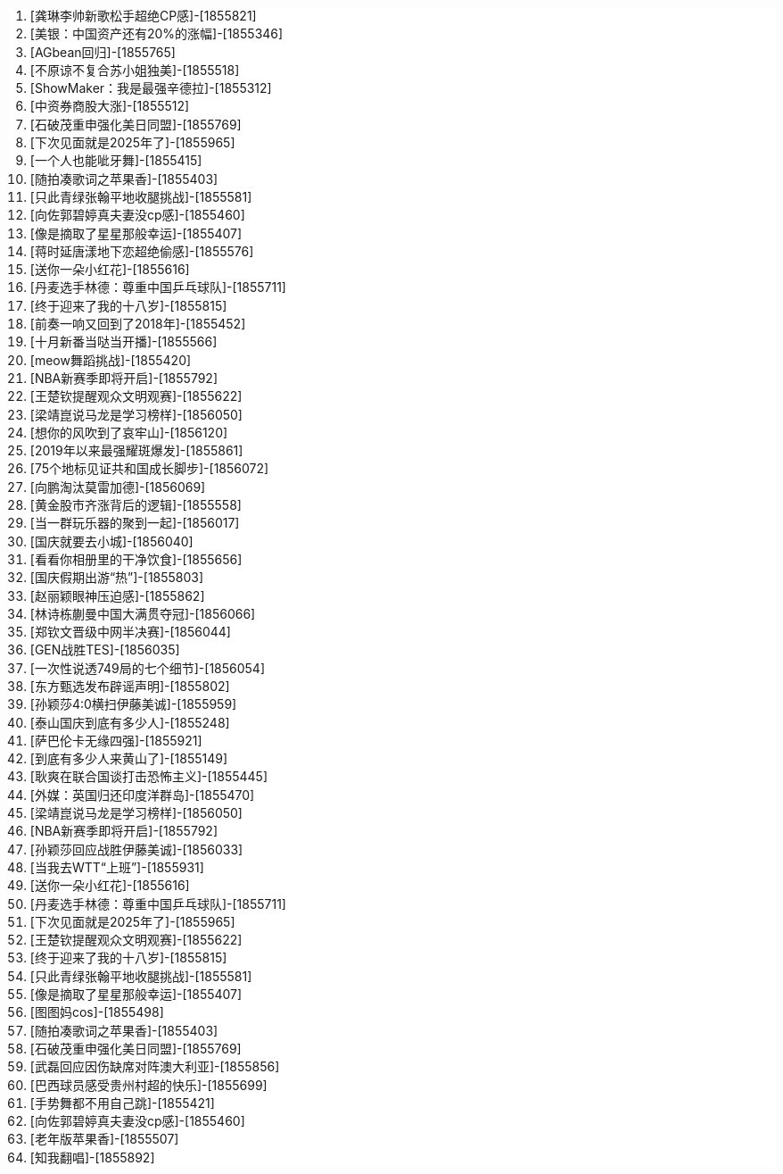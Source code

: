 1. [龚琳李帅新歌松手超绝CP感]-[1855821]
1. [美银：中国资产还有20%的涨幅]-[1855346]
1. [AGbean回归]-[1855765]
1. [不原谅不复合苏小姐独美]-[1855518]
1. [ShowMaker：我是最强辛德拉]-[1855312]
1. [中资券商股大涨]-[1855512]
1. [石破茂重申强化美日同盟]-[1855769]
1. [下次见面就是2025年了]-[1855965]
1. [一个人也能呲牙舞]-[1855415]
1. [随拍凑歌词之苹果香]-[1855403]
1. [只此青绿张翰平地收腿挑战]-[1855581]
1. [向佐郭碧婷真夫妻没cp感]-[1855460]
1. [像是摘取了星星那般幸运]-[1855407]
1. [蒋时延唐漾地下恋超绝偷感]-[1855576]
1. [送你一朵小红花]-[1855616]
1. [丹麦选手林德：尊重中国乒乓球队]-[1855711]
1. [终于迎来了我的十八岁]-[1855815]
1. [前奏一响又回到了2018年]-[1855452]
1. [十月新番当哒当开播]-[1855566]
1. [meow舞蹈挑战]-[1855420]
1. [NBA新赛季即将开启]-[1855792]
1. [王楚钦提醒观众文明观赛]-[1855622]
1. [梁靖崑说马龙是学习榜样]-[1856050]
1. [想你的风吹到了哀牢山]-[1856120]
1. [2019年以来最强耀斑爆发]-[1855861]
1. [75个地标见证共和国成长脚步]-[1856072]
1. [向鹏淘汰莫雷加德]-[1856069]
1. [黄金股市齐涨背后的逻辑]-[1855558]
1. [当一群玩乐器的聚到一起]-[1856017]
1. [国庆就要去小城]-[1856040]
1. [看看你相册里的干净饮食]-[1855656]
1. [国庆假期出游“热”]-[1855803]
1. [赵丽颖眼神压迫感]-[1855862]
1. [林诗栋蒯曼中国大满贯夺冠]-[1856066]
1. [郑钦文晋级中网半决赛]-[1856044]
1. [GEN战胜TES]-[1856035]
1. [一次性说透749局的七个细节]-[1856054]
1. [东方甄选发布辟谣声明]-[1855802]
1. [孙颖莎4:0横扫伊藤美诚]-[1855959]
1. [泰山国庆到底有多少人]-[1855248]
1. [萨巴伦卡无缘四强]-[1855921]
1. [到底有多少人来黄山了]-[1855149]
1. [耿爽在联合国谈打击恐怖主义]-[1855445]
1. [外媒：英国归还印度洋群岛]-[1855470]
1. [梁靖崑说马龙是学习榜样]-[1856050]
1. [NBA新赛季即将开启]-[1855792]
1. [孙颖莎回应战胜伊藤美诚]-[1856033]
1. [当我去WTT“上班”]-[1855931]
1. [送你一朵小红花]-[1855616]
1. [丹麦选手林德：尊重中国乒乓球队]-[1855711]
1. [下次见面就是2025年了]-[1855965]
1. [王楚钦提醒观众文明观赛]-[1855622]
1. [终于迎来了我的十八岁]-[1855815]
1. [只此青绿张翰平地收腿挑战]-[1855581]
1. [像是摘取了星星那般幸运]-[1855407]
1. [图图妈cos]-[1855498]
1. [随拍凑歌词之苹果香]-[1855403]
1. [石破茂重申强化美日同盟]-[1855769]
1. [武磊回应因伤缺席对阵澳大利亚]-[1855856]
1. [巴西球员感受贵州村超的快乐]-[1855699]
1. [手势舞都不用自己跳]-[1855421]
1. [向佐郭碧婷真夫妻没cp感]-[1855460]
1. [老年版苹果香]-[1855507]
1. [知我翻唱]-[1855892]